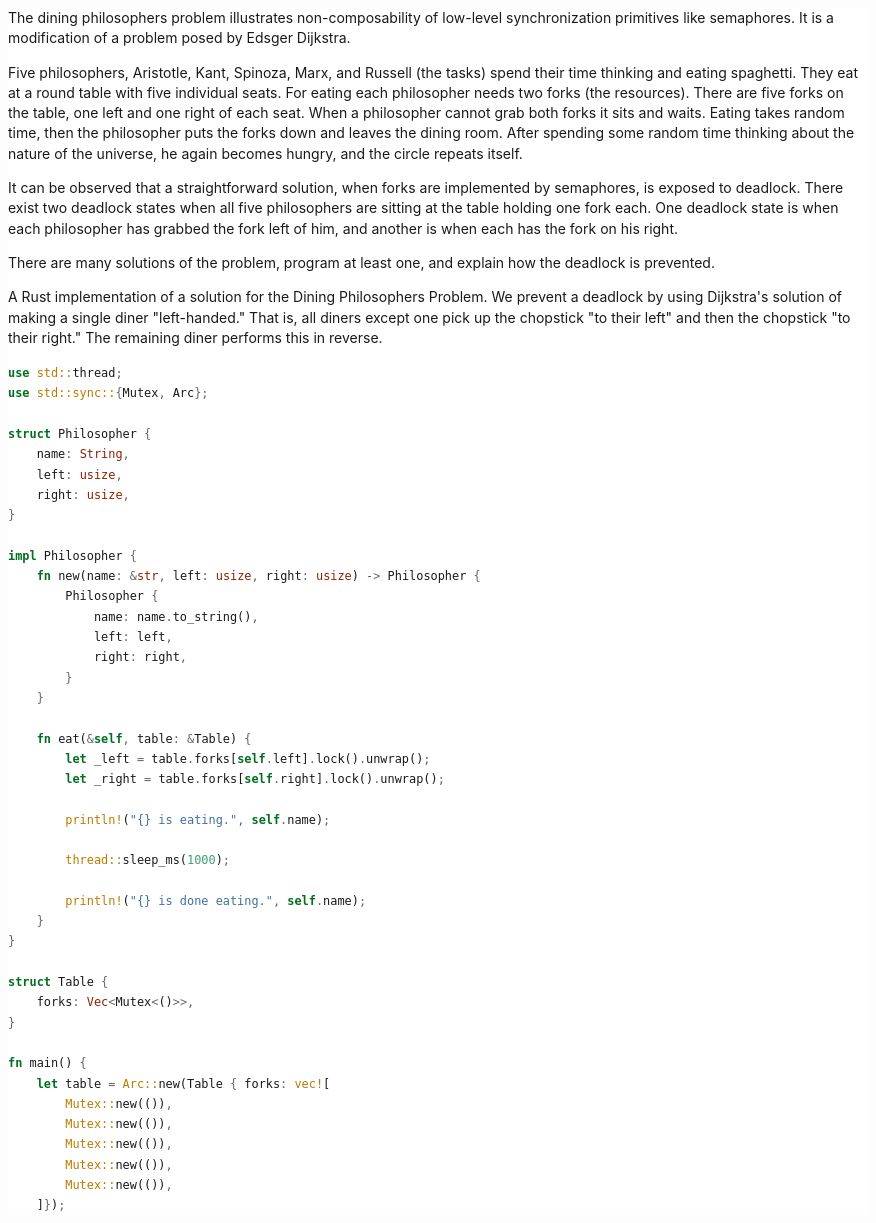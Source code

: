 The dining philosophers problem illustrates non-composability of low-level synchronization primitives like semaphores. It is a modification of a problem posed by Edsger Dijkstra.

Five philosophers, Aristotle, Kant, Spinoza, Marx, and Russell (the tasks) spend their time thinking and eating spaghetti. They eat at a round table with five individual seats. For eating each philosopher needs two forks (the resources). There are five forks on the table, one left and one right of each seat. When a philosopher cannot grab both forks it sits and waits. Eating takes random time, then the philosopher puts the forks down and leaves the dining room. After spending some random time thinking about the nature of the universe, he again becomes hungry, and the circle repeats itself.

It can be observed that a straightforward solution, when forks are implemented by semaphores, is exposed to deadlock. There exist two deadlock states when all five philosophers are sitting at the table holding one fork each. One deadlock state is when each philosopher has grabbed the fork left of him, and another is when each has the fork on his right.

There are many solutions of the problem, program at least one, and explain how the deadlock is prevented.

A Rust implementation of a solution for the Dining Philosophers Problem. We prevent a deadlock by using Dijkstra's solution of making a single diner "left-handed." That is, all diners except one pick up the chopstick "to their left" and then the chopstick "to their right." The remaining diner performs this in reverse.

```rust
use std::thread;
use std::sync::{Mutex, Arc};
 
struct Philosopher {
    name: String,
    left: usize,
    right: usize,
}
 
impl Philosopher {
    fn new(name: &str, left: usize, right: usize) -> Philosopher {
        Philosopher {
            name: name.to_string(),
            left: left,
            right: right,
        }
    }
 
    fn eat(&self, table: &Table) {
        let _left = table.forks[self.left].lock().unwrap();
        let _right = table.forks[self.right].lock().unwrap();
 
        println!("{} is eating.", self.name);
 
        thread::sleep_ms(1000);
 
        println!("{} is done eating.", self.name);
    }
}
 
struct Table {
    forks: Vec<Mutex<()>>,
}
 
fn main() {
    let table = Arc::new(Table { forks: vec![
        Mutex::new(()),
        Mutex::new(()),
        Mutex::new(()),
        Mutex::new(()),
        Mutex::new(()),
    ]});
```